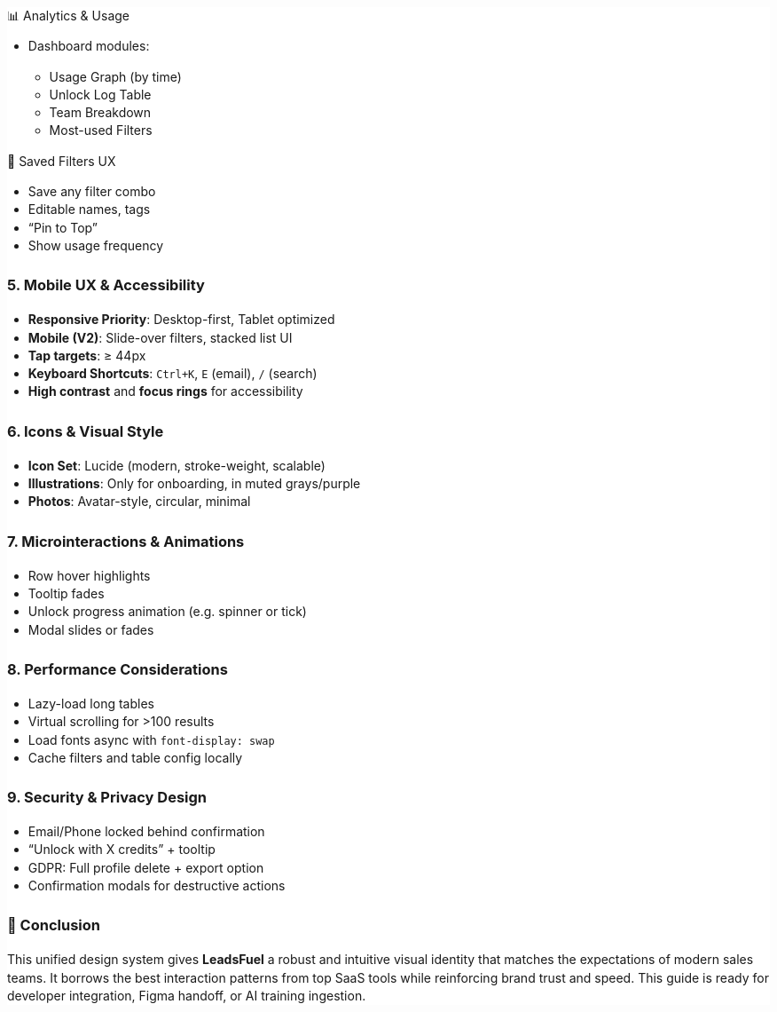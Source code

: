📊 Analytics & Usage

*   Dashboard modules:

    *   Usage Graph (by time)
    *   Unlock Log Table
    *   Team Breakdown
    *   Most-used Filters

📑 Saved Filters UX

*   Save any filter combo
*   Editable names, tags
*   “Pin to Top”
*   Show usage frequency

### 5. **Mobile UX & Accessibility**

*   **Responsive Priority**: Desktop-first, Tablet optimized
*   **Mobile (V2)**: Slide-over filters, stacked list UI
*   **Tap targets**: ≥ 44px
*   **Keyboard Shortcuts**: `Ctrl+K`, `E` (email), `/` (search)
*   **High contrast** and **focus rings** for accessibility

### 6. **Icons & Visual Style**

*   **Icon Set**: Lucide (modern, stroke-weight, scalable)
*   **Illustrations**: Only for onboarding, in muted grays/purple
*   **Photos**: Avatar-style, circular, minimal

### 7. **Microinteractions & Animations**

*   Row hover highlights
*   Tooltip fades
*   Unlock progress animation (e.g. spinner or tick)
*   Modal slides or fades

### 8. **Performance Considerations**

*   Lazy-load long tables
*   Virtual scrolling for >100 results
*   Load fonts async with `font-display: swap`
*   Cache filters and table config locally

### 9. **Security & Privacy Design**

*   Email/Phone locked behind confirmation
*   “Unlock with X credits” + tooltip
*   GDPR: Full profile delete + export option
*   Confirmation modals for destructive actions

### 🔄 Conclusion

This unified design system gives **LeadsFuel** a robust and intuitive visual identity that matches the expectations of modern sales teams. It borrows the best interaction patterns from top SaaS tools while reinforcing brand trust and speed. This guide is ready for developer integration, Figma handoff, or AI training ingestion.
